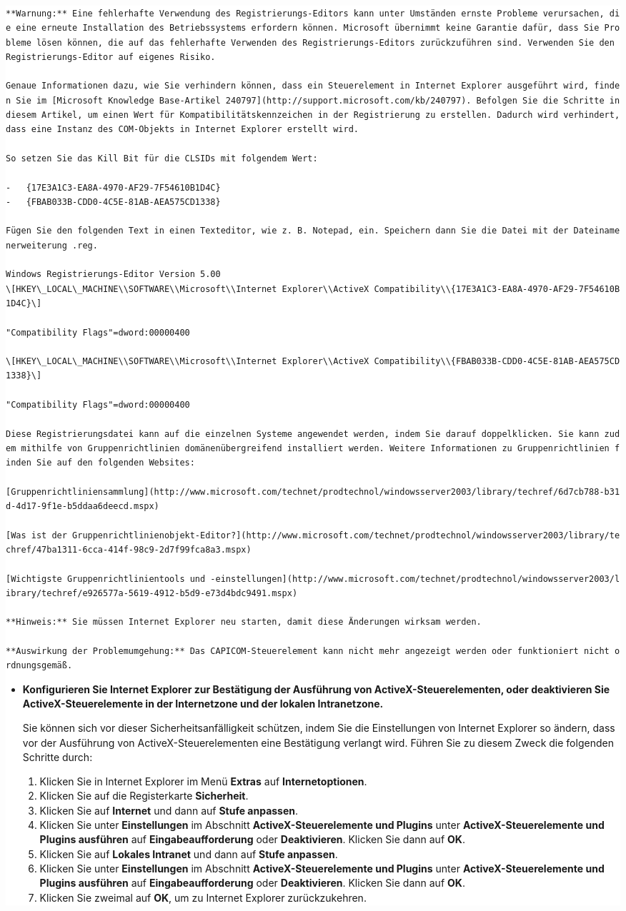     **Warnung:** Eine fehlerhafte Verwendung des Registrierungs-Editors kann unter Umständen ernste Probleme verursachen, die eine erneute Installation des Betriebssystems erfordern können. Microsoft übernimmt keine Garantie dafür, dass Sie Probleme lösen können, die auf das fehlerhafte Verwenden des Registrierungs-Editors zurückzuführen sind. Verwenden Sie den Registrierungs-Editor auf eigenes Risiko.

    Genaue Informationen dazu, wie Sie verhindern können, dass ein Steuerelement in Internet Explorer ausgeführt wird, finden Sie im [Microsoft Knowledge Base-Artikel 240797](http://support.microsoft.com/kb/240797). Befolgen Sie die Schritte in diesem Artikel, um einen Wert für Kompatibilitätskennzeichen in der Registrierung zu erstellen. Dadurch wird verhindert, dass eine Instanz des COM-Objekts in Internet Explorer erstellt wird.

    So setzen Sie das Kill Bit für die CLSIDs mit folgendem Wert:

    -   {17E3A1C3-EA8A-4970-AF29-7F54610B1D4C}
    -   {FBAB033B-CDD0-4C5E-81AB-AEA575CD1338}

    Fügen Sie den folgenden Text in einen Texteditor, wie z. B. Notepad, ein. Speichern dann Sie die Datei mit der Dateinamenerweiterung .reg.

    Windows Registrierungs-Editor Version 5.00
    \[HKEY\_LOCAL\_MACHINE\\SOFTWARE\\Microsoft\\Internet Explorer\\ActiveX Compatibility\\{17E3A1C3-EA8A-4970-AF29-7F54610B1D4C}\]

    "Compatibility Flags"=dword:00000400

    \[HKEY\_LOCAL\_MACHINE\\SOFTWARE\\Microsoft\\Internet Explorer\\ActiveX Compatibility\\{FBAB033B-CDD0-4C5E-81AB-AEA575CD1338}\]

    "Compatibility Flags"=dword:00000400

    Diese Registrierungsdatei kann auf die einzelnen Systeme angewendet werden, indem Sie darauf doppelklicken. Sie kann zudem mithilfe von Gruppenrichtlinien domänenübergreifend installiert werden. Weitere Informationen zu Gruppenrichtlinien finden Sie auf den folgenden Websites:

    [Gruppenrichtliniensammlung](http://www.microsoft.com/technet/prodtechnol/windowsserver2003/library/techref/6d7cb788-b31d-4d17-9f1e-b5ddaa6deecd.mspx)

    [Was ist der Gruppenrichtlinienobjekt-Editor?](http://www.microsoft.com/technet/prodtechnol/windowsserver2003/library/techref/47ba1311-6cca-414f-98c9-2d7f99fca8a3.mspx)

    [Wichtigste Gruppenrichtlinientools und -einstellungen](http://www.microsoft.com/technet/prodtechnol/windowsserver2003/library/techref/e926577a-5619-4912-b5d9-e73d4bdc9491.mspx)

    **Hinweis:** Sie müssen Internet Explorer neu starten, damit diese Änderungen wirksam werden.

    **Auswirkung der Problemumgehung:** Das CAPICOM-Steuerelement kann nicht mehr angezeigt werden oder funktioniert nicht ordnungsgemäß.

-   **Konfigurieren Sie Internet Explorer zur Bestätigung der Ausführung von ActiveX-Steuerelementen, oder deaktivieren Sie ActiveX-Steuerelemente in der Internetzone und der lokalen Intranetzone.**

    Sie können sich vor dieser Sicherheitsanfälligkeit schützen, indem Sie die Einstellungen von Internet Explorer so ändern, dass vor der Ausführung von ActiveX-Steuerelementen eine Bestätigung verlangt wird. Führen Sie zu diesem Zweck die folgenden Schritte durch:

    1.  Klicken Sie in Internet Explorer im Menü **Extras** auf **Internetoptionen**.
    2.  Klicken Sie auf die Registerkarte **Sicherheit**.
    3.  Klicken Sie auf **Internet** und dann auf **Stufe anpassen**.
    4.  Klicken Sie unter **Einstellungen** im Abschnitt **ActiveX-Steuerelemente und Plugins** unter **ActiveX-Steuerelemente und Plugins ausführen** auf **Eingabeaufforderung** oder **Deaktivieren**. Klicken Sie dann auf **OK**.
    5.  Klicken Sie auf **Lokales Intranet** und dann auf **Stufe anpassen**.
    6.  Klicken Sie unter **Einstellungen** im Abschnitt **ActiveX-Steuerelemente und Plugins** unter **ActiveX-Steuerelemente und Plugins ausführen** auf **Eingabeaufforderung** oder **Deaktivieren**. Klicken Sie dann auf **OK**.
    7.  Klicken Sie zweimal auf **OK**, um zu Internet Explorer zurückzukehren.
